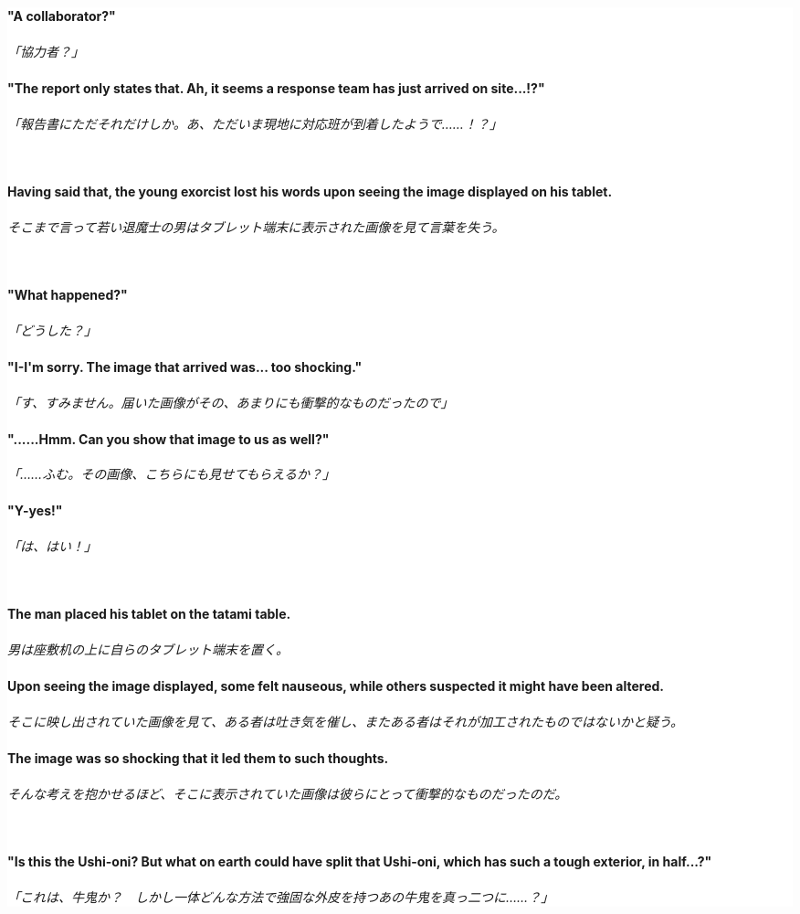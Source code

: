 #### "A collaborator?"

*「協力者？」*

#### "The report only states that. Ah, it seems a response team has just arrived on site...!?"

*「報告書にただそれだけしか。あ、ただいま現地に対応班が到着したようで……！？」*

&nbsp;

#### Having said that, the young exorcist lost his words upon seeing the image displayed on his tablet.

*そこまで言って若い退魔士の男はタブレット端末に表示された画像を見て言葉を失う。*

&nbsp;

#### "What happened?"

*「どうした？」*

#### "I-I'm sorry. The image that arrived was... too shocking."

*「す、すみません。届いた画像がその、あまりにも衝撃的なものだったので」*

#### "......Hmm. Can you show that image to us as well?"

*「……ふむ。その画像、こちらにも見せてもらえるか？」*

#### "Y-yes!"

*「は、はい！」*

&nbsp;

#### The man placed his tablet on the tatami table.

*男は座敷机の上に自らのタブレット端末を置く。*

#### Upon seeing the image displayed, some felt nauseous, while others suspected it might have been altered.

*そこに映し出されていた画像を見て、ある者は吐き気を催し、またある者はそれが加工されたものではないかと疑う。*

#### The image was so shocking that it led them to such thoughts.

*そんな考えを抱かせるほど、そこに表示されていた画像は彼らにとって衝撃的なものだったのだ。*

&nbsp;

#### "Is this the Ushi-oni? But what on earth could have split that Ushi-oni, which has such a tough exterior, in half...?"

*「これは、牛鬼か？　しかし一体どんな方法で強固な外皮を持つあの牛鬼を真っ二つに……？」*
